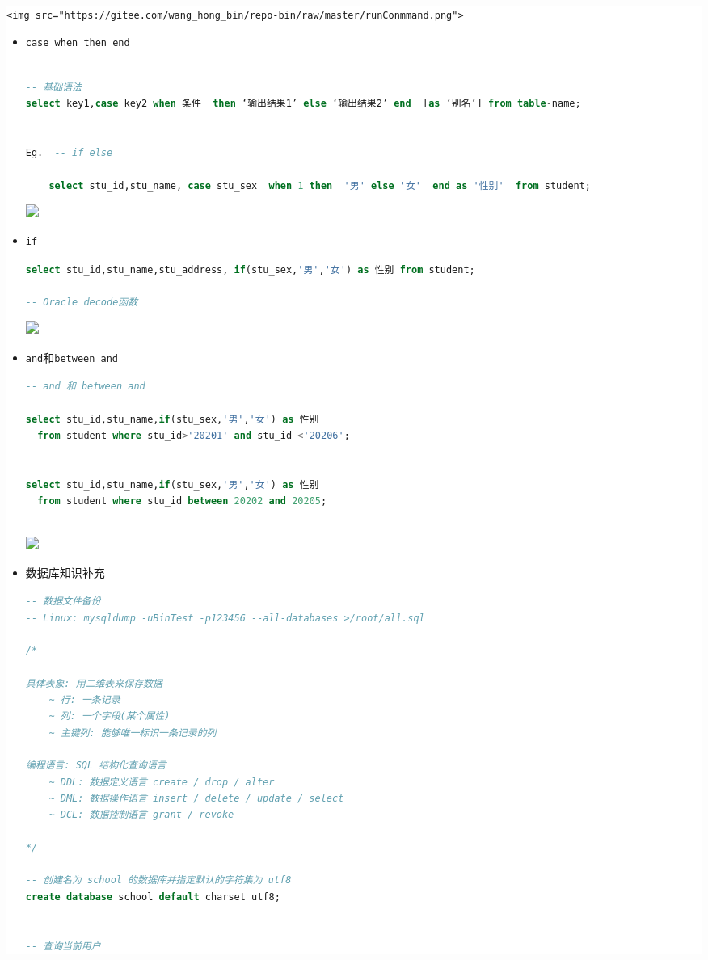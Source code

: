     <img src="https://gitee.com/wang_hong_bin/repo-bin/raw/master/runConmmand.png">

  + `case when then end`

    ```sql
    
    -- 基础语法
    select key1,case key2 when 条件  then ‘输出结果1’ else ‘输出结果2’ end  [as ‘别名’] from table-name;
    
    
    Eg.  -- if else
    
    	select stu_id,stu_name, case stu_sex  when 1 then  '男' else '女'  end as '性别'  from student;
    
    ```

    <img src="https://gitee.com/wang_hong_bin/repo-bin/raw/master/caseWhenend.png" width="600">

  + `if`

    ```sql
    select stu_id,stu_name,stu_address, if(stu_sex,'男','女') as 性别 from student;
    
    -- Oracle decode函数
    ```

    <img src="https://gitee.com/wang_hong_bin/repo-bin/raw/master/newCommand.png" width="600">

+ `and`和`between and`

  ```sql
  -- and 和 between and
  
  select stu_id,stu_name,if(stu_sex,'男','女') as 性别 
  	from student where stu_id>'20201' and stu_id <'20206';
  	
  	
  select stu_id,stu_name,if(stu_sex,'男','女') as 性别 
  	from student where stu_id between 20202 and 20205;
  	
  ```

  <img src="https://gitee.com/wang_hong_bin/repo-bin/raw/master/andBetween.png">

+ 数据库知识补充

  ```sql
  -- 数据文件备份
  -- Linux: mysqldump -uBinTest -p123456 --all-databases >/root/all.sql
  
  /*
  
  具体表象: 用二维表来保存数据
      ~ 行: 一条记录
      ~ 列: 一个字段(某个属性)
      ~ 主键列: 能够唯一标识一条记录的列
  
  编程语言: SQL 结构化查询语言
      ~ DDL: 数据定义语言 create / drop / alter
      ~ DML: 数据操作语言 insert / delete / update / select
      ~ DCL: 数据控制语言 grant / revoke
  
  */
  
  -- 创建名为 school 的数据库并指定默认的字符集为 utf8
  create database school default charset utf8;
  
  
  -- 查询当前用户
  ```
